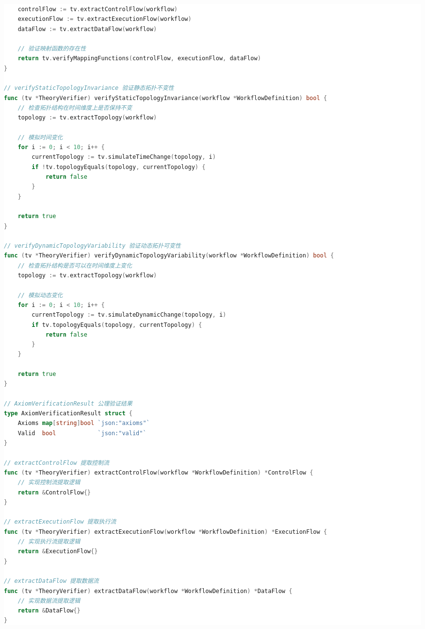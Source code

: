 ```go
    controlFlow := tv.extractControlFlow(workflow)
    executionFlow := tv.extractExecutionFlow(workflow)
    dataFlow := tv.extractDataFlow(workflow)
    
    // 验证映射函数的存在性
    return tv.verifyMappingFunctions(controlFlow, executionFlow, dataFlow)
}

// verifyStaticTopologyInvariance 验证静态拓扑不变性
func (tv *TheoryVerifier) verifyStaticTopologyInvariance(workflow *WorkflowDefinition) bool {
    // 检查拓扑结构在时间维度上是否保持不变
    topology := tv.extractTopology(workflow)
    
    // 模拟时间变化
    for i := 0; i < 10; i++ {
        currentTopology := tv.simulateTimeChange(topology, i)
        if !tv.topologyEquals(topology, currentTopology) {
            return false
        }
    }
    
    return true
}

// verifyDynamicTopologyVariability 验证动态拓扑可变性
func (tv *TheoryVerifier) verifyDynamicTopologyVariability(workflow *WorkflowDefinition) bool {
    // 检查拓扑结构是否可以在时间维度上变化
    topology := tv.extractTopology(workflow)
    
    // 模拟动态变化
    for i := 0; i < 10; i++ {
        currentTopology := tv.simulateDynamicChange(topology, i)
        if tv.topologyEquals(topology, currentTopology) {
            return false
        }
    }
    
    return true
}

// AxiomVerificationResult 公理验证结果
type AxiomVerificationResult struct {
    Axioms map[string]bool `json:"axioms"`
    Valid  bool            `json:"valid"`
}

// extractControlFlow 提取控制流
func (tv *TheoryVerifier) extractControlFlow(workflow *WorkflowDefinition) *ControlFlow {
    // 实现控制流提取逻辑
    return &ControlFlow{}
}

// extractExecutionFlow 提取执行流
func (tv *TheoryVerifier) extractExecutionFlow(workflow *WorkflowDefinition) *ExecutionFlow {
    // 实现执行流提取逻辑
    return &ExecutionFlow{}
}

// extractDataFlow 提取数据流
func (tv *TheoryVerifier) extractDataFlow(workflow *WorkflowDefinition) *DataFlow {
    // 实现数据流提取逻辑
    return &DataFlow{}
}
```